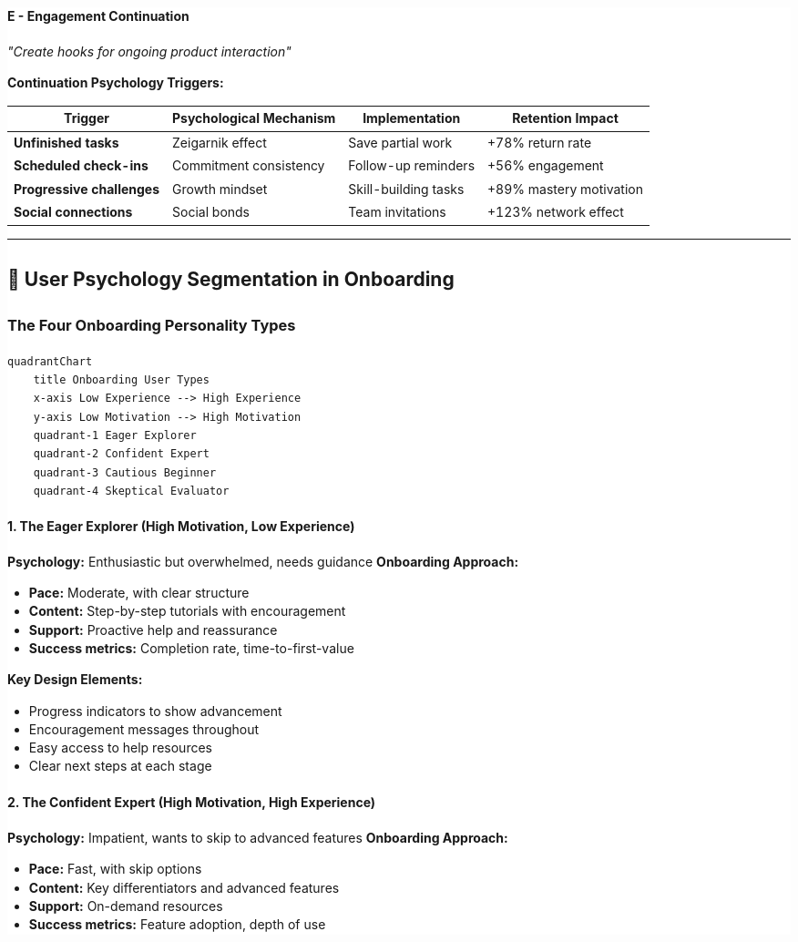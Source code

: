 #### **E - Engagement Continuation**
*"Create hooks for ongoing product interaction"*

**Continuation Psychology Triggers:**

| Trigger | Psychological Mechanism | Implementation | Retention Impact |
|---------|------------------------|----------------|------------------|
| **Unfinished tasks** | Zeigarnik effect | Save partial work | +78% return rate |
| **Scheduled check-ins** | Commitment consistency | Follow-up reminders | +56% engagement |
| **Progressive challenges** | Growth mindset | Skill-building tasks | +89% mastery motivation |
| **Social connections** | Social bonds | Team invitations | +123% network effect |

---

## 👥 **User Psychology Segmentation in Onboarding**

### The Four Onboarding Personality Types

```mermaid
quadrantChart
    title Onboarding User Types
    x-axis Low Experience --> High Experience
    y-axis Low Motivation --> High Motivation
    quadrant-1 Eager Explorer
    quadrant-2 Confident Expert
    quadrant-3 Cautious Beginner
    quadrant-4 Skeptical Evaluator
```

#### **1. The Eager Explorer (High Motivation, Low Experience)**
**Psychology:** Enthusiastic but overwhelmed, needs guidance
**Onboarding Approach:**
- **Pace:** Moderate, with clear structure
- **Content:** Step-by-step tutorials with encouragement
- **Support:** Proactive help and reassurance
- **Success metrics:** Completion rate, time-to-first-value

**Key Design Elements:**
- Progress indicators to show advancement
- Encouragement messages throughout
- Easy access to help resources
- Clear next steps at each stage

#### **2. The Confident Expert (High Motivation, High Experience)**
**Psychology:** Impatient, wants to skip to advanced features
**Onboarding Approach:**
- **Pace:** Fast, with skip options
- **Content:** Key differentiators and advanced features
- **Support:** On-demand resources
- **Success metrics:** Feature adoption, depth of use
